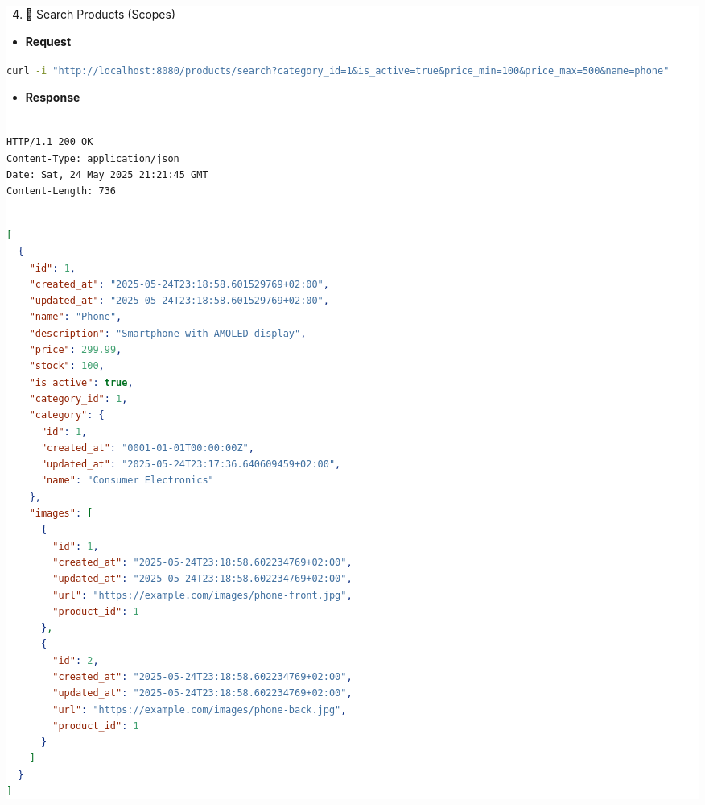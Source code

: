 4. 🧭 Search Products (Scopes)

- **Request**

```bash
curl -i "http://localhost:8080/products/search?category_id=1&is_active=true&price_min=100&price_max=500&name=phone"
```

- **Response**

<pre> <code>
HTTP/1.1 200 OK
Content-Type: application/json
Date: Sat, 24 May 2025 21:21:45 GMT
Content-Length: 736
</code> </pre>

```json
[
  {
    "id": 1,
    "created_at": "2025-05-24T23:18:58.601529769+02:00",
    "updated_at": "2025-05-24T23:18:58.601529769+02:00",
    "name": "Phone",
    "description": "Smartphone with AMOLED display",
    "price": 299.99,
    "stock": 100,
    "is_active": true,
    "category_id": 1,
    "category": {
      "id": 1,
      "created_at": "0001-01-01T00:00:00Z",
      "updated_at": "2025-05-24T23:17:36.640609459+02:00",
      "name": "Consumer Electronics"
    },
    "images": [
      {
        "id": 1,
        "created_at": "2025-05-24T23:18:58.602234769+02:00",
        "updated_at": "2025-05-24T23:18:58.602234769+02:00",
        "url": "https://example.com/images/phone-front.jpg",
        "product_id": 1
      },
      {
        "id": 2,
        "created_at": "2025-05-24T23:18:58.602234769+02:00",
        "updated_at": "2025-05-24T23:18:58.602234769+02:00",
        "url": "https://example.com/images/phone-back.jpg",
        "product_id": 1
      }
    ]
  }
]
```
